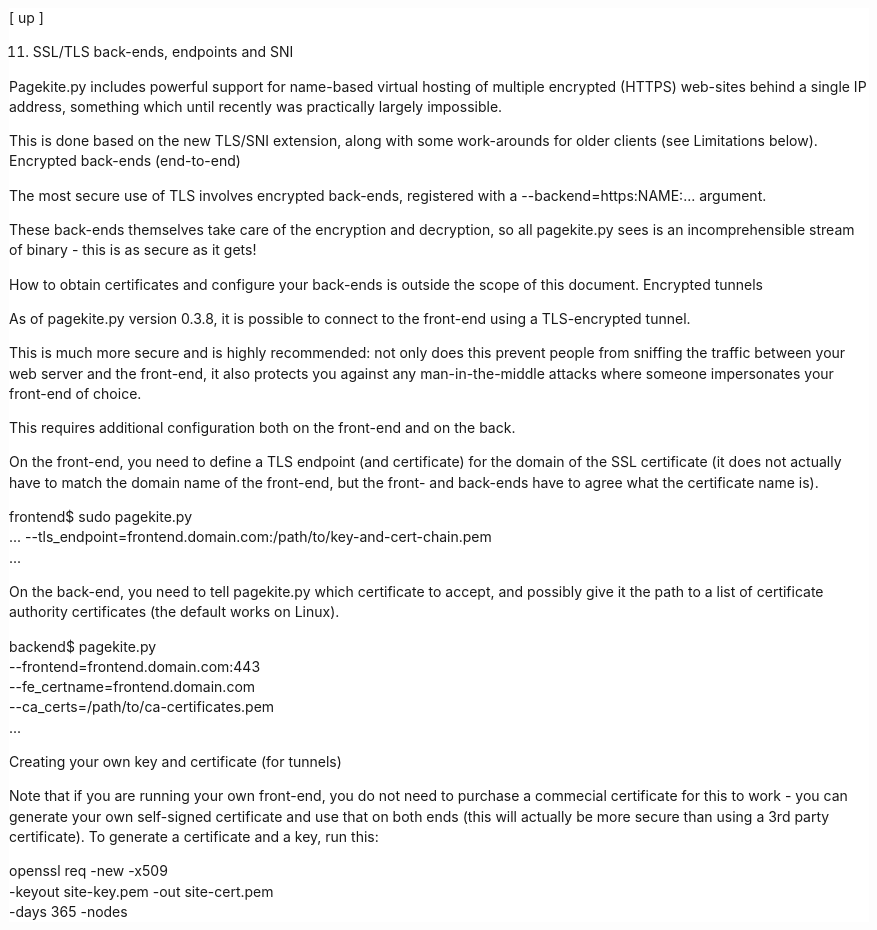 [ up ]

11. SSL/TLS back-ends, endpoints and SNI

Pagekite.py includes powerful support for name-based virtual hosting of multiple encrypted (HTTPS) web-sites behind a single IP address, something which until recently was practically largely impossible.

This is done based on the new TLS/SNI extension, along with some work-arounds for older clients (see Limitations below).
Encrypted back-ends (end-to-end)

The most secure use of TLS involves encrypted back-ends, registered with a --backend=https:NAME:... argument.

These back-ends themselves take care of the encryption and decryption, so all pagekite.py sees is an incomprehensible stream of binary - this is as secure as it gets!

How to obtain certificates and configure your back-ends is outside the scope of this document.
Encrypted tunnels

As of pagekite.py version 0.3.8, it is possible to connect to the front-end using a TLS-encrypted tunnel.

This is much more secure and is highly recommended: not only does this prevent people from sniffing the traffic between your web server and the front-end, it also protects you against any man-in-the-middle attacks where someone impersonates your front-end of choice.

This requires additional configuration both on the front-end and on the back.

On the front-end, you need to define a TLS endpoint (and certificate) for the domain of the SSL certificate (it does not actually have to match the domain name of the front-end, but the front- and back-ends have to agree what the certificate name is).

frontend$ sudo pagekite.py \
  ...
  --tls_endpoint=frontend.domain.com:/path/to/key-and-cert-chain.pem \
  ...

On the back-end, you need to tell pagekite.py which certificate to accept, and possibly give it the path to a list of certificate authority certificates (the default works on Linux).

backend$ pagekite.py \
  --frontend=frontend.domain.com:443 \
  --fe_certname=frontend.domain.com \
  --ca_certs=/path/to/ca-certificates.pem \
  ...

Creating your own key and certificate (for tunnels)

Note that if you are running your own front-end, you do not need to purchase a commecial certificate for this to work - you can generate your own self-signed certificate and use that on both ends (this will actually be more secure than using a 3rd party certificate). To generate a certificate and a key, run this:

openssl req -new -x509 \
  -keyout site-key.pem -out site-cert.pem \
  -days 365 -nodes
